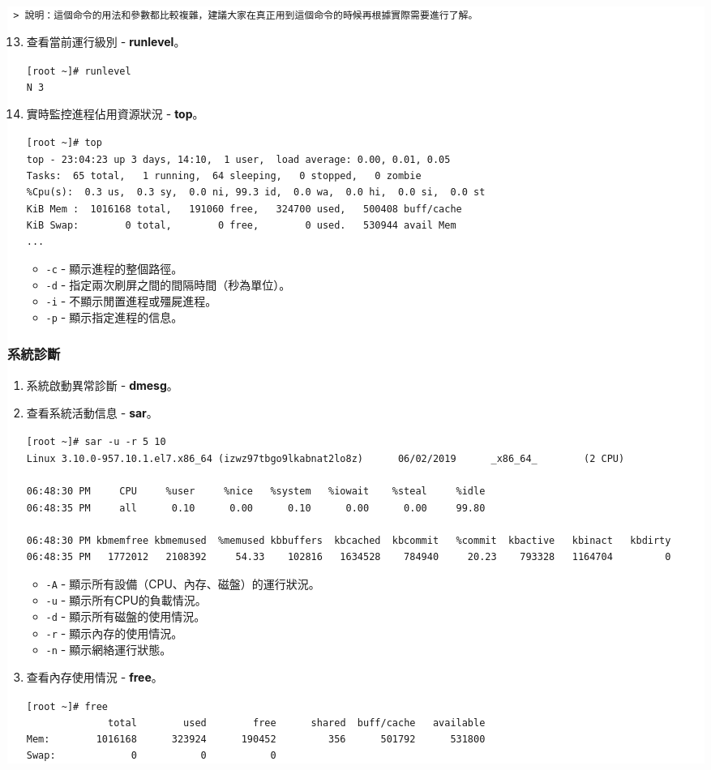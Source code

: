      > 說明：這個命令的用法和參數都比較複雜，建議大家在真正用到這個命令的時候再根據實際需要進行了解。

13. 查看當前運行級別 - **runlevel**。

     ```Shell
     [root ~]# runlevel
     N 3
     ```

14. 實時監控進程佔用資源狀況 - **top**。

     ```Shell
     [root ~]# top
     top - 23:04:23 up 3 days, 14:10,  1 user,  load average: 0.00, 0.01, 0.05
     Tasks:  65 total,   1 running,  64 sleeping,   0 stopped,   0 zombie
     %Cpu(s):  0.3 us,  0.3 sy,  0.0 ni, 99.3 id,  0.0 wa,  0.0 hi,  0.0 si,  0.0 st
     KiB Mem :  1016168 total,   191060 free,   324700 used,   500408 buff/cache
     KiB Swap:        0 total,        0 free,        0 used.   530944 avail Mem
     ...
     ```

     - `-c` - 顯示進程的整個路徑。
     - `-d` - 指定兩次刷屏之間的間隔時間（秒為單位）。
     - `-i` - 不顯示閒置進程或殭屍進程。
     - `-p` - 顯示指定進程的信息。

### 系統診斷

1. 系統啟動異常診斷 - **dmesg**。

2. 查看系統活動信息 - **sar**。

   ```Shell
   [root ~]# sar -u -r 5 10
   Linux 3.10.0-957.10.1.el7.x86_64 (izwz97tbgo9lkabnat2lo8z)      06/02/2019      _x86_64_        (2 CPU)
   
   06:48:30 PM     CPU     %user     %nice   %system   %iowait    %steal     %idle
   06:48:35 PM     all      0.10      0.00      0.10      0.00      0.00     99.80
   
   06:48:30 PM kbmemfree kbmemused  %memused kbbuffers  kbcached  kbcommit   %commit  kbactive   kbinact   kbdirty
   06:48:35 PM   1772012   2108392     54.33    102816   1634528    784940     20.23    793328   1164704         0
   ```

   - `-A` - 顯示所有設備（CPU、內存、磁盤）的運行狀況。
   - `-u` - 顯示所有CPU的負載情況。
   - `-d` - 顯示所有磁盤的使用情況。
   - `-r` - 顯示內存的使用情況。
   - `-n` - 顯示網絡運行狀態。

3. 查看內存使用情況 - **free**。

   ```Shell
   [root ~]# free
                 total        used        free      shared  buff/cache   available
   Mem:        1016168      323924      190452         356      501792      531800
   Swap:             0           0           0
   ```
